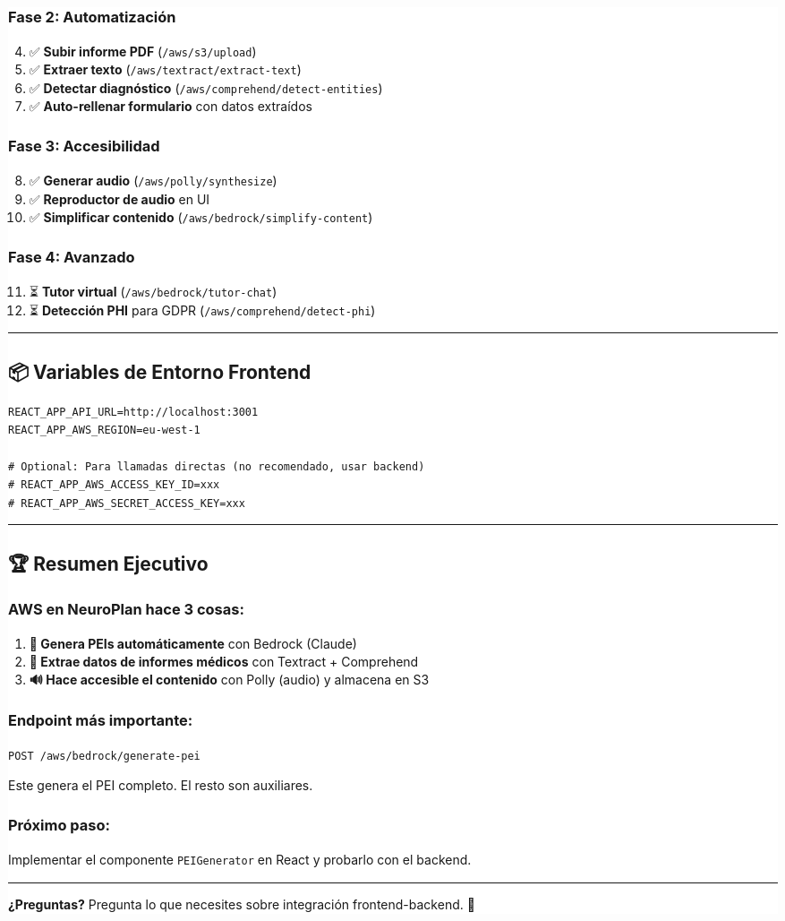 ### **Fase 2: Automatización**
4. ✅ **Subir informe PDF** (`/aws/s3/upload`)
5. ✅ **Extraer texto** (`/aws/textract/extract-text`)
6. ✅ **Detectar diagnóstico** (`/aws/comprehend/detect-entities`)
7. ✅ **Auto-rellenar formulario** con datos extraídos

### **Fase 3: Accesibilidad**
8. ✅ **Generar audio** (`/aws/polly/synthesize`)
9. ✅ **Reproductor de audio** en UI
10. ✅ **Simplificar contenido** (`/aws/bedrock/simplify-content`)

### **Fase 4: Avanzado**
11. ⏳ **Tutor virtual** (`/aws/bedrock/tutor-chat`)
12. ⏳ **Detección PHI** para GDPR (`/aws/comprehend/detect-phi`)

---

## 📦 **Variables de Entorno Frontend**

```env
REACT_APP_API_URL=http://localhost:3001
REACT_APP_AWS_REGION=eu-west-1

# Optional: Para llamadas directas (no recomendado, usar backend)
# REACT_APP_AWS_ACCESS_KEY_ID=xxx
# REACT_APP_AWS_SECRET_ACCESS_KEY=xxx
```

---

## 🏆 **Resumen Ejecutivo**

### **AWS en NeuroPlan hace 3 cosas**:

1. **🧠 Genera PEIs automáticamente** con Bedrock (Claude)
2. **📄 Extrae datos de informes médicos** con Textract + Comprehend
3. **🔊 Hace accesible el contenido** con Polly (audio) y almacena en S3

### **Endpoint más importante**:
```
POST /aws/bedrock/generate-pei
```
Este genera el PEI completo. El resto son auxiliares.

### **Próximo paso**:
Implementar el componente `PEIGenerator` en React y probarlo con el backend.

---

**¿Preguntas?** Pregunta lo que necesites sobre integración frontend-backend. 🚀
